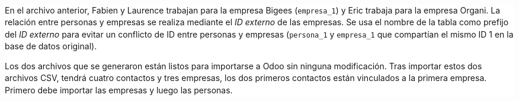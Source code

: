 En el archivo anterior, Fabien y Laurence trabajan para la empresa Bigees (`empresa_1`) y Eric trabaja para la empresa Organi. La relación entre personas y empresas se realiza mediante el _ID externo_ de las empresas. Se usa el nombre de la tabla como prefijo del _ID externo_ para evitar un conflicto de ID entre personas y empresas (`persona_1` y `empresa_1` que compartían el mismo ID 1 en la base de datos original).

Los dos archivos que se generaron están listos para importarse a Odoo sin ninguna modificación. Tras importar estos dos archivos CSV, tendrá cuatro contactos y tres empresas, los dos primeros contactos están vinculados a la primera empresa. Primero debe importar las empresas y luego las personas.